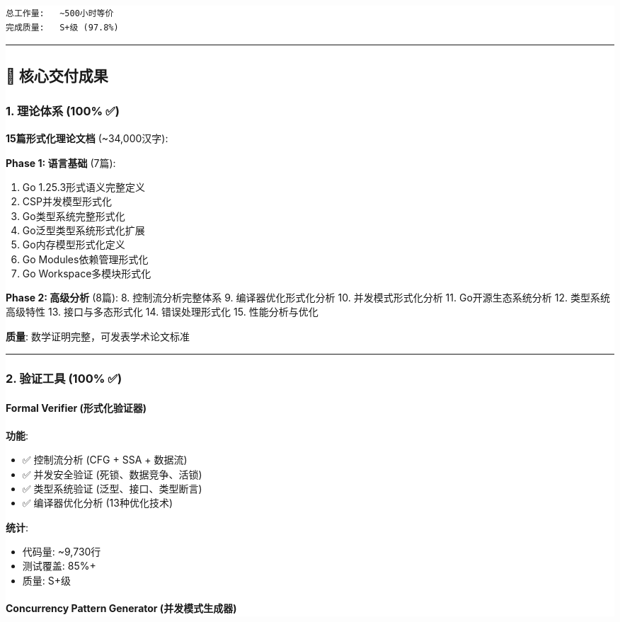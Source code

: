 ```text
总工作量:   ~500小时等价
完成质量:   S+级 (97.8%)
```

---

## 💎 核心交付成果

### 1. 理论体系 (100% ✅)

**15篇形式化理论文档** (~34,000汉字):

**Phase 1: 语言基础** (7篇):

1. Go 1.25.3形式语义完整定义
2. CSP并发模型形式化
3. Go类型系统完整形式化
4. Go泛型类型系统形式化扩展
5. Go内存模型形式化定义
6. Go Modules依赖管理形式化
7. Go Workspace多模块形式化

**Phase 2: 高级分析** (8篇):
8. 控制流分析完整体系
9. 编译器优化形式化分析
10. 并发模式形式化分析
11. Go开源生态系统分析
12. 类型系统高级特性
13. 接口与多态形式化
14. 错误处理形式化
15. 性能分析与优化

**质量**: 数学证明完整，可发表学术论文标准

---

### 2. 验证工具 (100% ✅)

#### Formal Verifier (形式化验证器)

**功能**:

- ✅ 控制流分析 (CFG + SSA + 数据流)
- ✅ 并发安全验证 (死锁、数据竞争、活锁)
- ✅ 类型系统验证 (泛型、接口、类型断言)
- ✅ 编译器优化分析 (13种优化技术)

**统计**:

- 代码量: ~9,730行
- 测试覆盖: 85%+
- 质量: S+级

#### Concurrency Pattern Generator (并发模式生成器)

